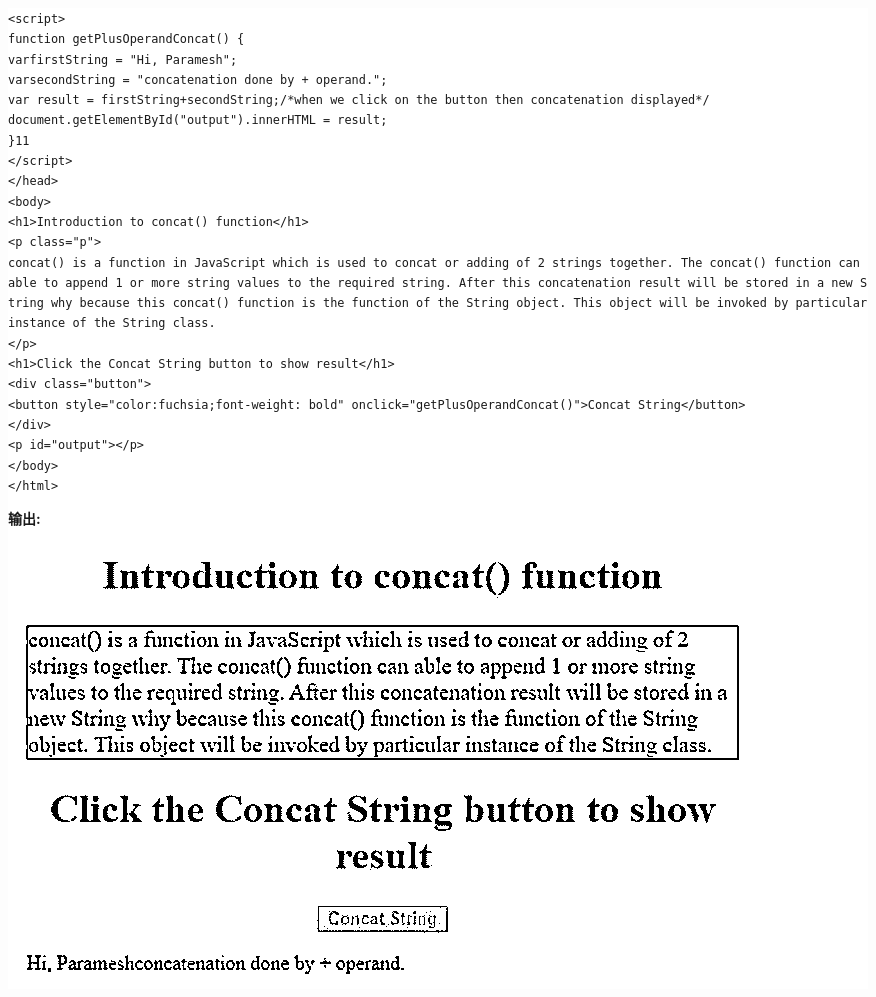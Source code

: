 ```
<script>
function getPlusOperandConcat() {
varfirstString = "Hi, Paramesh";
varsecondString = "concatenation done by + operand.";
var result = firstString+secondString;/*when we click on the button then concatenation displayed*/
document.getElementById("output").innerHTML = result;
}11
</script>
</head>
<body>
<h1>Introduction to concat() function</h1>
<p class="p">
concat() is a function in JavaScript which is used to concat or adding of 2 strings together. The concat() function can able to append 1 or more string values to the required string. After this concatenation result will be stored in a new String why because this concat() function is the function of the String object. This object will be invoked by particular instance of the String class.
</p>
<h1>Click the Concat String button to show result</h1>
<div class="button">
<button style="color:fuchsia;font-weight: bold" onclick="getPlusOperandConcat()">Concat String</button>
</div>
<p id="output"></p>
</body>
</html>
```

**输出:**

![JavaScript concat String 2](img/d12c57f6696d0bf26909187933794bd1.png)
